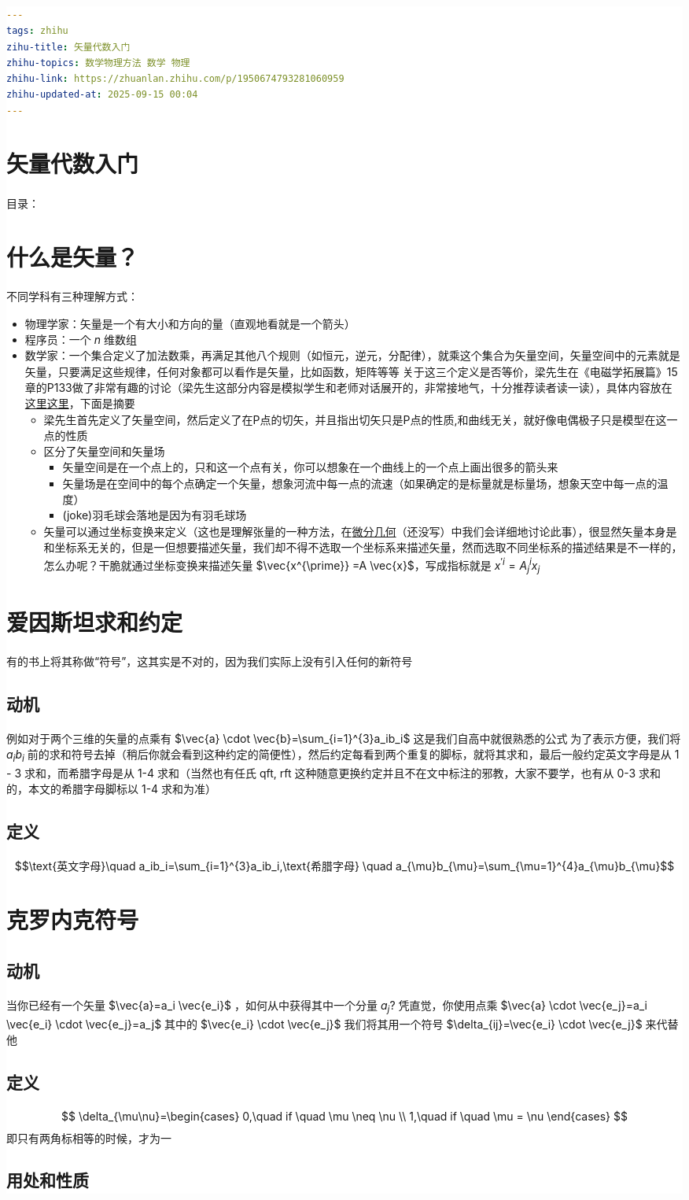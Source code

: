 ```yaml
---
tags: zhihu
zihu-title: 矢量代数入门
zhihu-topics: 数学物理方法 数学 物理
zhihu-link: https://zhuanlan.zhihu.com/p/1950674793281060959
zhihu-updated-at: 2025-09-15 00:04
---
```

# 矢量代数入门
目录：





# 什么是矢量？
不同学科有三种理解方式：
- 物理学家：矢量是一个有大小和方向的量（直观地看就是一个箭头）
- 程序员：一个 $n$ 维数组
- 数学家：一个集合定义了加法数乘，再满足其他八个规则（如恒元，逆元，分配律），就乘这个集合为矢量空间，矢量空间中的元素就是矢量，只要满足这些规律，任何对象都可以看作是矢量，比如函数，矩阵等等
  关于这三个定义是否等价，梁先生在《电磁学拓展篇》15章的P133做了非常有趣的讨论（梁先生这部分内容是模拟学生和老师对话展开的，非常接地气，十分推荐读者读一读），具体内容放在[这里](矢量代数中无聊的严格证明.md)[这里](https://zhuanlan.zhihu.com/p/1950675510460937446)，下面是摘要
  - 梁先生首先定义了矢量空间，然后定义了在P点的切矢，并且指出切矢只是P点的性质,和曲线无关，就好像电偶极子只是模型在这一点的性质
  - 区分了矢量空间和矢量场
    - 矢量空间是在一个点上的，只和这一个点有关，你可以想象在一个曲线上的一个点上画出很多的箭头来
    - 矢量场是在空间中的每个点确定一个矢量，想象河流中每一点的流速（如果确定的是标量就是标量场，想象天空中每一点的温度）
    - (joke)羽毛球会落地是因为有羽毛球场
  - 矢量可以通过坐标变换来定义（这也是理解张量的一种方法，在[微分几何]()（还没写）中我们会详细地讨论此事），很显然矢量本身是和坐标系无关的，但是一但想要描述矢量，我们却不得不选取一个坐标系来描述矢量，然而选取不同坐标系的描述结果是不一样的，怎么办呢？干脆就通过坐标变换来描述矢量 $\vec{x^{\prime}} =A \vec{x}$，写成指标就是 $x^{\prime i}=A^{i}_{j}x_{j}$
# 爱因斯坦求和约定
有的书上将其称做“符号”，这其实是不对的，因为我们实际上没有引入任何的新符号
## 动机
例如对于两个三维的矢量的点乘有 $\vec{a} \cdot \vec{b}=\sum_{i=1}^{3}a_ib_i$ 这是我们自高中就很熟悉的公式
为了表示方便，我们将 $a_ib_i$ 前的求和符号去掉（稍后你就会看到这种约定的简便性），然后约定每看到两个重复的脚标，就将其求和，最后一般约定英文字母是从 1 - 3 求和，而希腊字母是从 1-4 求和（当然也有任氏 qft, rft 这种随意更换约定并且不在文中标注的邪教，大家不要学，也有从 0-3 求和的，本文的希腊字母脚标以 1-4 求和为准）
## 定义
$$\text{英文字母}\quad a_ib_i=\sum_{i=1}^{3}a_ib_i,\text{希腊字母} \quad a_{\mu}b_{\mu}=\sum_{\mu=1}^{4}a_{\mu}b_{\mu}$$
# 克罗内克符号
## 动机
当你已经有一个矢量 $\vec{a}=a_i \vec{e_i}$ ，如何从中获得其中一个分量 $a_j$?
凭直觉，你使用点乘 $\vec{a} \cdot \vec{e_j}=a_i \vec{e_i} \cdot \vec{e_j}=a_j$
其中的 $\vec{e_i} \cdot \vec{e_j}$ 我们将其用一个符号 $\delta_{ij}=\vec{e_i} \cdot \vec{e_j}$ 来代替他
## 定义
$$
\delta_{\mu\nu}=\begin{cases}
0,\quad if \quad \mu \neq \nu \\
1,\quad if \quad \mu = \nu
\end{cases}
$$
即只有两角标相等的时候，才为一
## 用处和性质